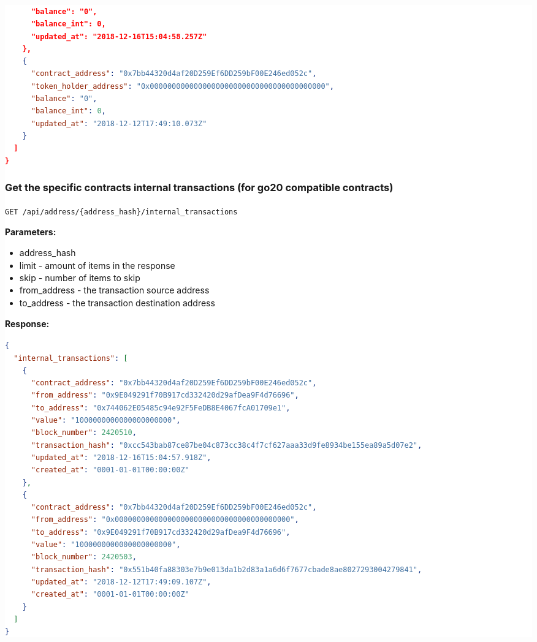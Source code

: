 ```json
      "balance": "0",
      "balance_int": 0,
      "updated_at": "2018-12-16T15:04:58.257Z"
    },
    {
      "contract_address": "0x7bb44320d4af20D259Ef6DD259bF00E246ed052c",
      "token_holder_address": "0x0000000000000000000000000000000000000000",
      "balance": "0",
      "balance_int": 0,
      "updated_at": "2018-12-12T17:49:10.073Z"
    }
  ]
}
```

### Get the specific contracts internal transactions (for go20 compatible contracts)
```
GET /api/address/{address_hash}/internal_transactions
```

**Parameters:**

- address_hash
- limit - amount of items in the response
- skip - number of items to skip
- from_address - the transaction source address
- to_address - the transaction destination address


**Response:**
```json
{
  "internal_transactions": [
    {
      "contract_address": "0x7bb44320d4af20D259Ef6DD259bF00E246ed052c",
      "from_address": "0x9E049291f70B917cd332420d29afDea9F4d76696",
      "to_address": "0x744062E05485c94e92F5FeDB8E4067fcA01709e1",
      "value": "1000000000000000000000",
      "block_number": 2420510,
      "transaction_hash": "0xcc543bab87ce87be04c873cc38c4f7cf627aaa33d9fe8934be155ea89a5d07e2",
      "updated_at": "2018-12-16T15:04:57.918Z",
      "created_at": "0001-01-01T00:00:00Z"
    },
    {
      "contract_address": "0x7bb44320d4af20D259Ef6DD259bF00E246ed052c",
      "from_address": "0x0000000000000000000000000000000000000000",
      "to_address": "0x9E049291f70B917cd332420d29afDea9F4d76696",
      "value": "1000000000000000000000",
      "block_number": 2420503,
      "transaction_hash": "0x551b40fa88303e7b9e013da1b2d83a1a6d6f7677cbade8ae8027293004279841",
      "updated_at": "2018-12-12T17:49:09.107Z",
      "created_at": "0001-01-01T00:00:00Z"
    }
  ]
}
```

